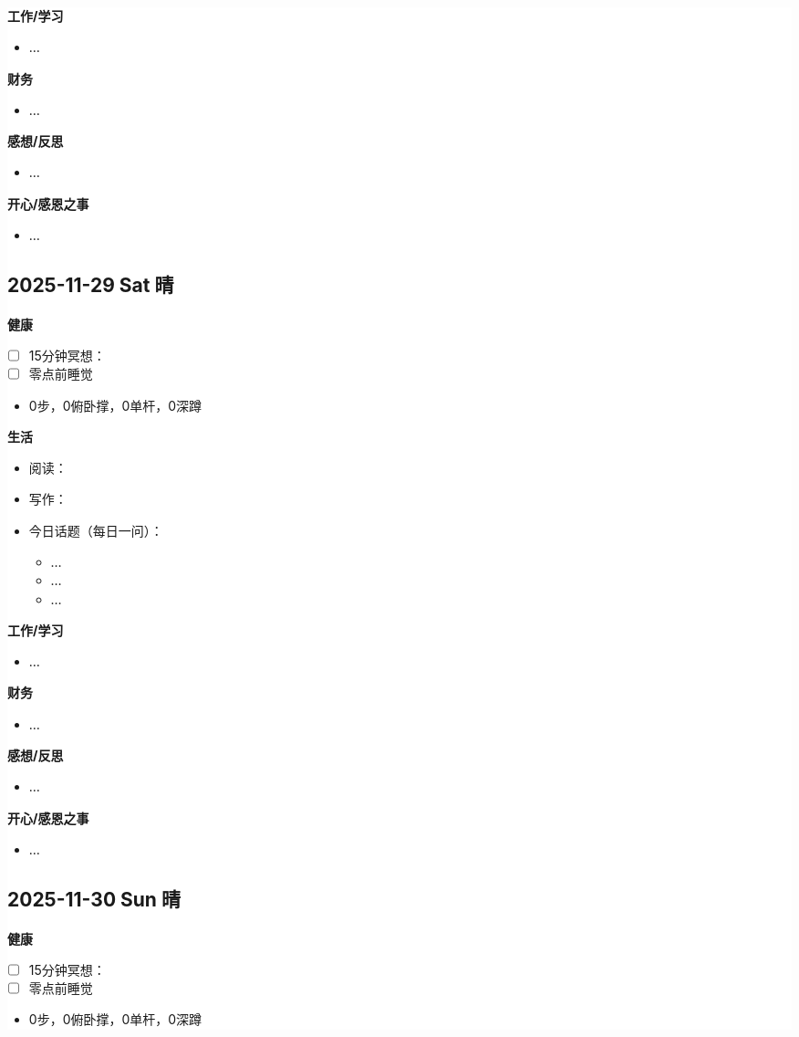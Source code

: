 **工作/学习**

- …

**财务**

- …

**感想/反思**

- …

**开心/感恩之事**

- …


## 2025-11-29 Sat 晴

**健康**

- [ ] 15分钟冥想：
- [ ] 零点前睡觉
- 0步，0俯卧撑，0单杆，0深蹲

**生活**

- 阅读：

- 写作：

- 今日话题（每日一问）：
  - …
  - …
  - …

**工作/学习**

- …

**财务**

- …

**感想/反思**

- …

**开心/感恩之事**

- …


## 2025-11-30 Sun 晴

**健康**

- [ ] 15分钟冥想：
- [ ] 零点前睡觉
- 0步，0俯卧撑，0单杆，0深蹲
